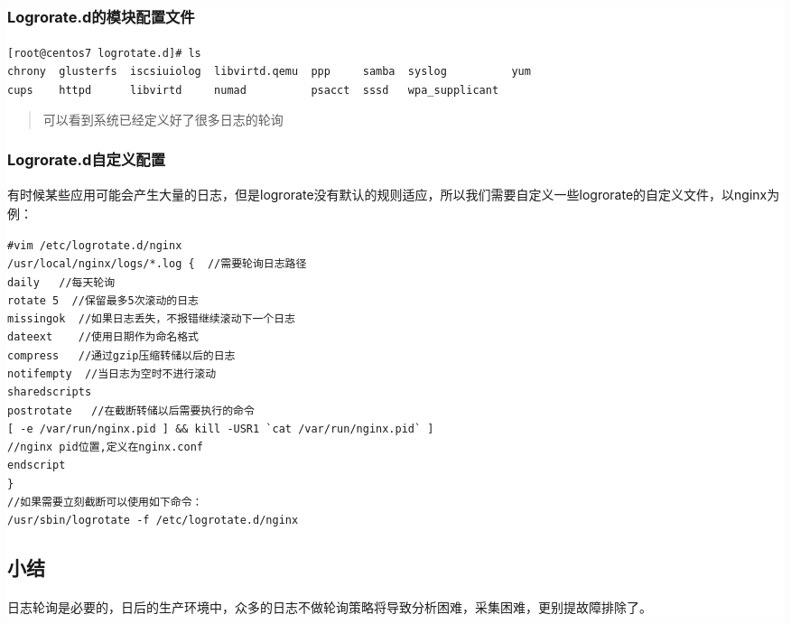 ### Logrorate.d的模块配置文件
```
[root@centos7 logrotate.d]# ls
chrony  glusterfs  iscsiuiolog  libvirtd.qemu  ppp     samba  syslog          yum
cups    httpd      libvirtd     numad          psacct  sssd   wpa_supplicant
```
>可以看到系统已经定义好了很多日志的轮询

### Logrorate.d自定义配置
有时候某些应用可能会产生大量的日志，但是logrorate没有默认的规则适应，所以我们需要自定义一些logrorate的自定义文件，以nginx为例：
```
#vim /etc/logrotate.d/nginx
/usr/local/nginx/logs/*.log {  //需要轮询日志路径
daily   //每天轮询   
rotate 5  //保留最多5次滚动的日志
missingok  //如果日志丢失，不报错继续滚动下一个日志
dateext    //使用日期作为命名格式
compress   //通过gzip压缩转储以后的日志
notifempty  //当日志为空时不进行滚动
sharedscripts
postrotate   //在截断转储以后需要执行的命令
[ -e /var/run/nginx.pid ] && kill -USR1 `cat /var/run/nginx.pid` ]
//nginx pid位置,定义在nginx.conf
endscript
}
//如果需要立刻截断可以使用如下命令：
/usr/sbin/logrotate -f /etc/logrotate.d/nginx
```

## 小结
日志轮询是必要的，日后的生产环境中，众多的日志不做轮询策略将导致分析困难，采集困难，更别提故障排除了。
